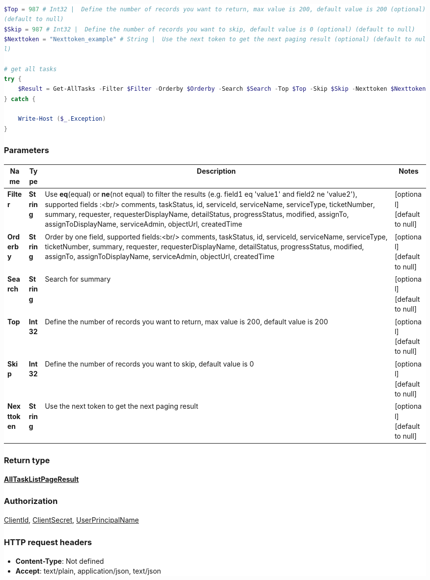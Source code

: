 ```powershell
$Top = 987 # Int32 |  Define the number of records you want to return, max value is 200, default value is 200 (optional) (default to null)
$Skip = 987 # Int32 |  Define the number of records you want to skip, default value is 0 (optional) (default to null)
$Nexttoken = "Nexttoken_example" # String |  Use the next token to get the next paging result (optional) (default to null)

# get all tasks
try {
    $Result = Get-AllTasks -Filter $Filter -Orderby $Orderby -Search $Search -Top $Top -Skip $Skip -Nexttoken $Nexttoken
} catch {
    
    Write-Host ($_.Exception)
}
```

### Parameters

Name | Type | Description  | Notes
------------- | ------------- | ------------- | -------------
 **Filter** | **String**| Use **eq**(equal) or **ne**(not equal) to filter the results (e.g. field1 eq &#39;value1&#39; and field2 ne &#39;value2&#39;), supported fields :&lt;br/&gt; comments, taskStatus, id, serviceId, serviceName, serviceType, ticketNumber, summary, requester, requesterDisplayName, detailStatus, progressStatus, modified, assignTo, assignToDisplayName, serviceAdmin, objectUrl, createdTime | [optional] [default to null]
 **Orderby** | **String**| Order by one field, supported fields:&lt;br/&gt; comments, taskStatus, id, serviceId, serviceName, serviceType, ticketNumber, summary, requester, requesterDisplayName, detailStatus, progressStatus, modified, assignTo, assignToDisplayName, serviceAdmin, objectUrl, createdTime | [optional] [default to null]
 **Search** | **String**| Search for summary | [optional] [default to null]
 **Top** | **Int32**|  Define the number of records you want to return, max value is 200, default value is 200 | [optional] [default to null]
 **Skip** | **Int32**|  Define the number of records you want to skip, default value is 0 | [optional] [default to null]
 **Nexttoken** | **String**|  Use the next token to get the next paging result | [optional] [default to null]

### Return type

[**AllTaskListPageResult**](AllTaskListPageResult.md)

### Authorization

[ClientId](../README.md#ClientId), [ClientSecret](../README.md#ClientSecret), [UserPrincipalName](../README.md#UserPrincipalName)

### HTTP request headers

 - **Content-Type**: Not defined
 - **Accept**: text/plain, application/json, text/json
